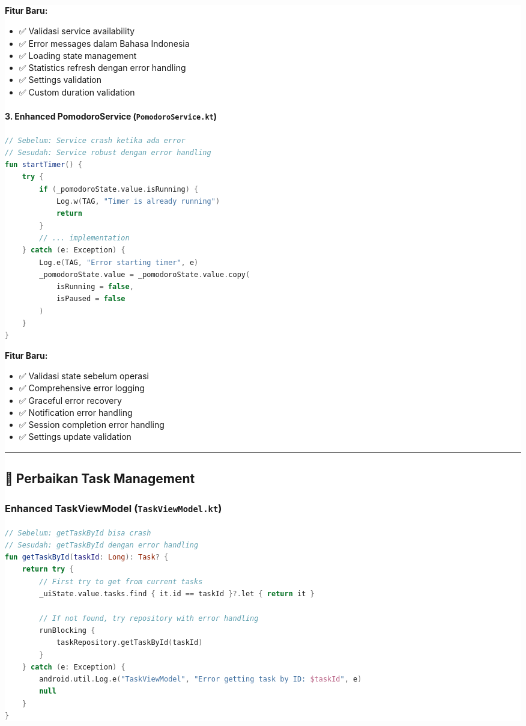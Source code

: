 **Fitur Baru:**
- ✅ Validasi service availability
- ✅ Error messages dalam Bahasa Indonesia
- ✅ Loading state management
- ✅ Statistics refresh dengan error handling
- ✅ Settings validation
- ✅ Custom duration validation

#### 3. **Enhanced PomodoroService (`PomodoroService.kt`)**
```kotlin
// Sebelum: Service crash ketika ada error
// Sesudah: Service robust dengan error handling
fun startTimer() {
    try {
        if (_pomodoroState.value.isRunning) {
            Log.w(TAG, "Timer is already running")
            return
        }
        // ... implementation
    } catch (e: Exception) {
        Log.e(TAG, "Error starting timer", e)
        _pomodoroState.value = _pomodoroState.value.copy(
            isRunning = false,
            isPaused = false
        )
    }
}
```

**Fitur Baru:**
- ✅ Validasi state sebelum operasi
- ✅ Comprehensive error logging
- ✅ Graceful error recovery
- ✅ Notification error handling
- ✅ Session completion error handling
- ✅ Settings update validation

---

## 📱 **Perbaikan Task Management**

### **Enhanced TaskViewModel (`TaskViewModel.kt`)**
```kotlin
// Sebelum: getTaskById bisa crash
// Sesudah: getTaskById dengan error handling
fun getTaskById(taskId: Long): Task? {
    return try {
        // First try to get from current tasks
        _uiState.value.tasks.find { it.id == taskId }?.let { return it }
        
        // If not found, try repository with error handling
        runBlocking {
            taskRepository.getTaskById(taskId)
        }
    } catch (e: Exception) {
        android.util.Log.e("TaskViewModel", "Error getting task by ID: $taskId", e)
        null
    }
}
```
